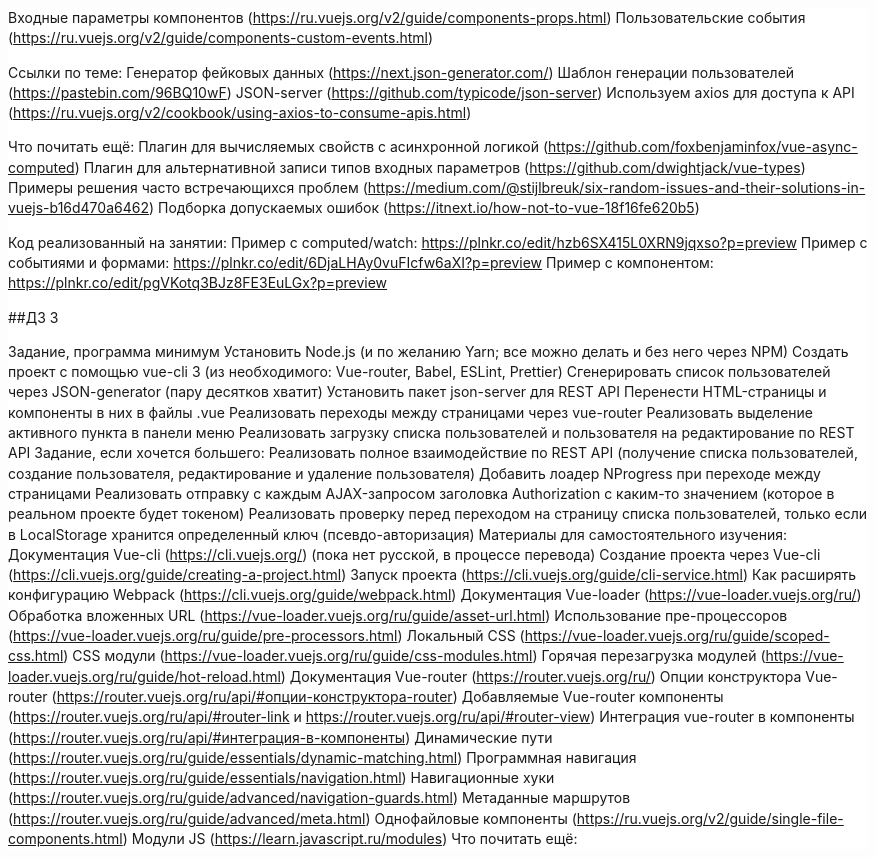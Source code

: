 Входные параметры компонентов (https://ru.vuejs.org/v2/guide/components-props.html)
Пользовательские события (https://ru.vuejs.org/v2/guide/components-custom-events.html)

Ссылки по теме:
Генератор фейковых данных (https://next.json-generator.com/)
Шаблон генерации пользователей (https://pastebin.com/96BQ10wF)
JSON-server (https://github.com/typicode/json-server)
Используем axios для доступа к API (https://ru.vuejs.org/v2/cookbook/using-axios-to-consume-apis.html)

Что почитать ещё:
Плагин для вычисляемых свойств с асинхронной логикой (https://github.com/foxbenjaminfox/vue-async-computed)
Плагин для альтернативной записи типов входных параметров (https://github.com/dwightjack/vue-types)
Примеры решения часто встречающихся проблем (https://medium.com/@stijlbreuk/six-random-issues-and-their-solutions-in-vuejs-b16d470a6462)
Подборка допускаемых ошибок (https://itnext.io/how-not-to-vue-18f16fe620b5)

Код реализованный на занятии:
Пример с computed/watch: https://plnkr.co/edit/hzb6SX415L0XRN9jqxso?p=preview
Пример с событиями и формами: https://plnkr.co/edit/6DjaLHAy0vuFIcfw6aXI?p=preview
Пример с компонентом: https://plnkr.co/edit/pgVKotq3BJz8FE3EuLGx?p=preview

##ДЗ 3

Задание, программа минимум
Установить Node.js (и по желанию Yarn; все можно делать и без него через NPM)
Создать проект с помощью vue-cli 3 (из необходимого: Vue-router, Babel, ESLint, Prettier)
Сгенерировать список пользователей через JSON-generator (пару десятков хватит)
Установить пакет json-server для REST API
Перенести HTML-страницы и компоненты в них в файлы .vue
Реализовать переходы между страницами через vue-router
Реализовать выделение активного пункта в панели меню
Реализовать загрузку списка пользователей и пользователя на редактирование по REST API
Задание, если хочется большего:
Реализовать полное взаимодействие по REST API (получение списка пользователей, создание пользователя, редактирование и удаление пользователя)
Добавить лоадер NProgress при переходе между страницами
Реализовать отправку с каждым AJAX-запросом заголовка Authorization с каким-то значением (которое в реальном проекте будет токеном)
Реализовать проверку перед переходом на страницу списка пользователей, только если в LocalStorage хранится определенный ключ (псевдо-авторизация)
Материалы для самостоятельного изучения:
Документация Vue-cli (https://cli.vuejs.org/) (пока нет русской, в процессе перевода)
Создание проекта через Vue-cli (https://cli.vuejs.org/guide/creating-a-project.html)
Запуск проекта (https://cli.vuejs.org/guide/cli-service.html)
Как расширять конфигурацию Webpack (https://cli.vuejs.org/guide/webpack.html)
Документация Vue-loader (https://vue-loader.vuejs.org/ru/)
Обработка вложенных URL (https://vue-loader.vuejs.org/ru/guide/asset-url.html)
Использование пре-процессоров (https://vue-loader.vuejs.org/ru/guide/pre-processors.html)
Локальный CSS (https://vue-loader.vuejs.org/ru/guide/scoped-css.html)
CSS модули (https://vue-loader.vuejs.org/ru/guide/css-modules.html)
Горячая перезагрузка модулей (https://vue-loader.vuejs.org/ru/guide/hot-reload.html)
Документация Vue-router (https://router.vuejs.org/ru/)
Опции конструктора Vue-router (https://router.vuejs.org/ru/api/#опции-конструктора-router)
Добавляемые Vue-router компоненты (https://router.vuejs.org/ru/api/#router-link и https://router.vuejs.org/ru/api/#router-view)
Интеграция vue-router в компоненты (https://router.vuejs.org/ru/api/#интеграция-в-компоненты)
Динамические пути (https://router.vuejs.org/ru/guide/essentials/dynamic-matching.html)
Программная навигация (https://router.vuejs.org/ru/guide/essentials/navigation.html)
Навигационные хуки (https://router.vuejs.org/ru/guide/advanced/navigation-guards.html)
Метаданные маршрутов (https://router.vuejs.org/ru/guide/advanced/meta.html)
Однофайловые компоненты (https://ru.vuejs.org/v2/guide/single-file-components.html)
Модули JS (https://learn.javascript.ru/modules)
Что почитать ещё: